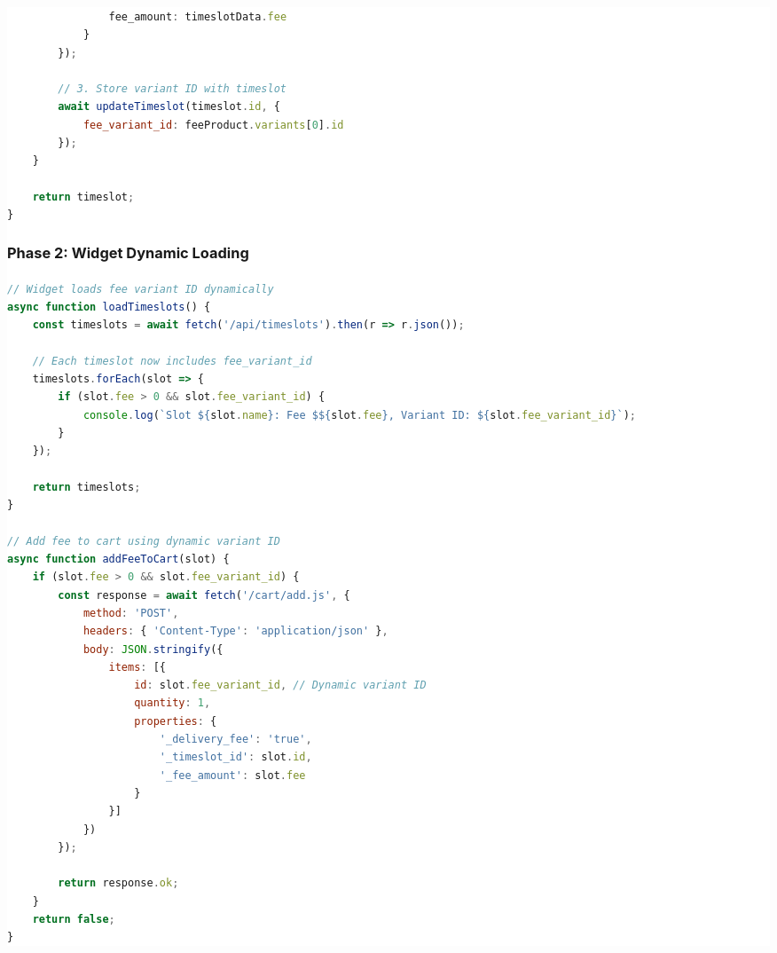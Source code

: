 ```javascript
                fee_amount: timeslotData.fee
            }
        });
        
        // 3. Store variant ID with timeslot
        await updateTimeslot(timeslot.id, {
            fee_variant_id: feeProduct.variants[0].id
        });
    }
    
    return timeslot;
}
```

### **Phase 2: Widget Dynamic Loading**
```javascript
// Widget loads fee variant ID dynamically
async function loadTimeslots() {
    const timeslots = await fetch('/api/timeslots').then(r => r.json());
    
    // Each timeslot now includes fee_variant_id
    timeslots.forEach(slot => {
        if (slot.fee > 0 && slot.fee_variant_id) {
            console.log(`Slot ${slot.name}: Fee $${slot.fee}, Variant ID: ${slot.fee_variant_id}`);
        }
    });
    
    return timeslots;
}

// Add fee to cart using dynamic variant ID
async function addFeeToCart(slot) {
    if (slot.fee > 0 && slot.fee_variant_id) {
        const response = await fetch('/cart/add.js', {
            method: 'POST',
            headers: { 'Content-Type': 'application/json' },
            body: JSON.stringify({
                items: [{
                    id: slot.fee_variant_id, // Dynamic variant ID
                    quantity: 1,
                    properties: {
                        '_delivery_fee': 'true',
                        '_timeslot_id': slot.id,
                        '_fee_amount': slot.fee
                    }
                }]
            })
        });
        
        return response.ok;
    }
    return false;
}
```
